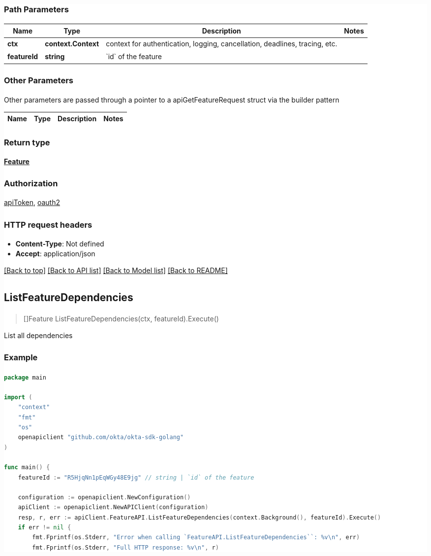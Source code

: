 ### Path Parameters


Name | Type | Description  | Notes
------------- | ------------- | ------------- | -------------
**ctx** | **context.Context** | context for authentication, logging, cancellation, deadlines, tracing, etc.
**featureId** | **string** | &#x60;id&#x60; of the feature | 

### Other Parameters

Other parameters are passed through a pointer to a apiGetFeatureRequest struct via the builder pattern


Name | Type | Description  | Notes
------------- | ------------- | ------------- | -------------


### Return type

[**Feature**](Feature.md)

### Authorization

[apiToken](../README.md#apiToken), [oauth2](../README.md#oauth2)

### HTTP request headers

- **Content-Type**: Not defined
- **Accept**: application/json

[[Back to top]](#) [[Back to API list]](../README.md#documentation-for-api-endpoints)
[[Back to Model list]](../README.md#documentation-for-models)
[[Back to README]](../README.md)


## ListFeatureDependencies

> []Feature ListFeatureDependencies(ctx, featureId).Execute()

List all dependencies



### Example

```go
package main

import (
    "context"
    "fmt"
    "os"
    openapiclient "github.com/okta/okta-sdk-golang"
)

func main() {
    featureId := "R5HjqNn1pEqWGy48E9jg" // string | `id` of the feature

    configuration := openapiclient.NewConfiguration()
    apiClient := openapiclient.NewAPIClient(configuration)
    resp, r, err := apiClient.FeatureAPI.ListFeatureDependencies(context.Background(), featureId).Execute()
    if err != nil {
        fmt.Fprintf(os.Stderr, "Error when calling `FeatureAPI.ListFeatureDependencies``: %v\n", err)
        fmt.Fprintf(os.Stderr, "Full HTTP response: %v\n", r)
```